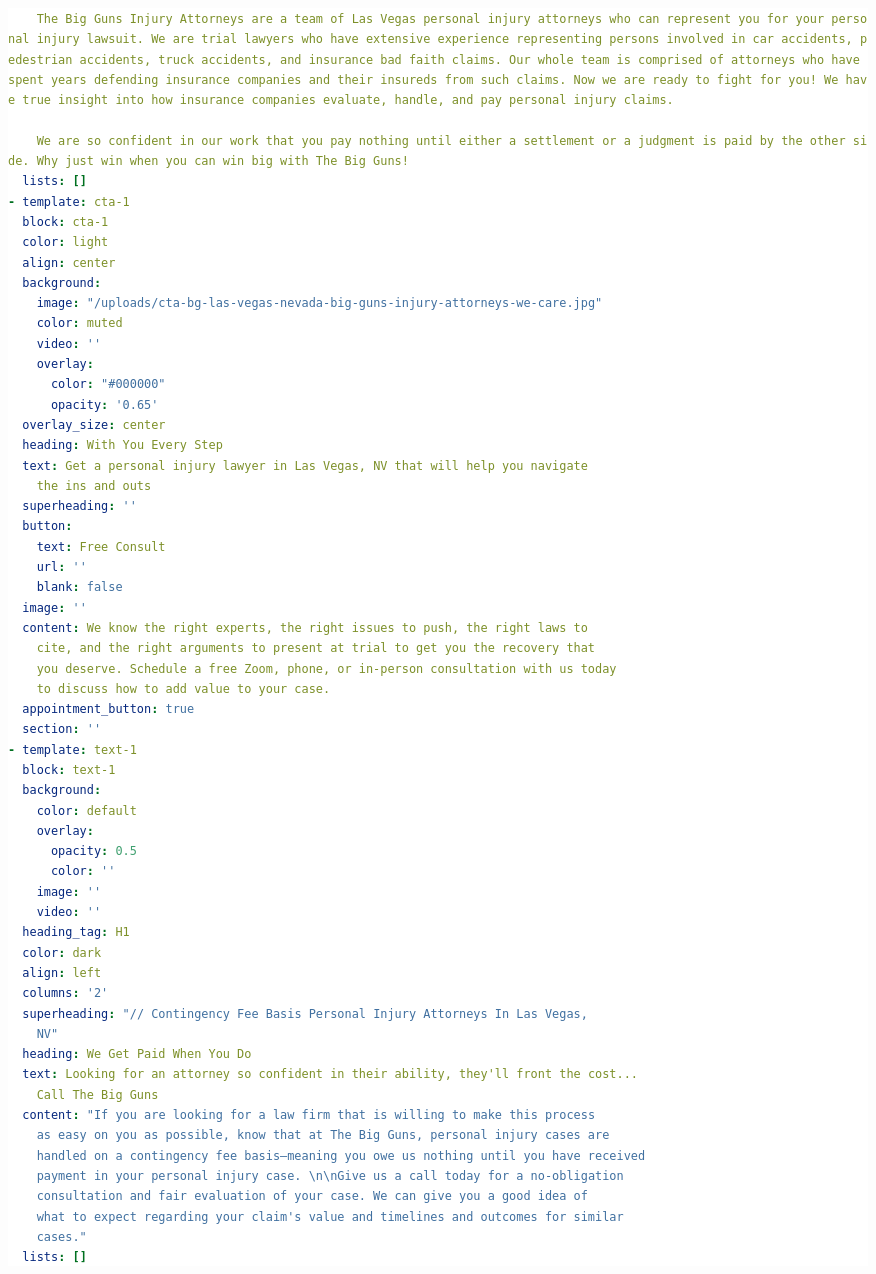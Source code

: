 ```yaml
    The Big Guns Injury Attorneys are a team of Las Vegas personal injury attorneys who can represent you for your personal injury lawsuit. We are trial lawyers who have extensive experience representing persons involved in car accidents, pedestrian accidents, truck accidents, and insurance bad faith claims. Our whole team is comprised of attorneys who have spent years defending insurance companies and their insureds from such claims. Now we are ready to fight for you! We have true insight into how insurance companies evaluate, handle, and pay personal injury claims.

    We are so confident in our work that you pay nothing until either a settlement or a judgment is paid by the other side. Why just win when you can win big with The Big Guns!
  lists: []
- template: cta-1
  block: cta-1
  color: light
  align: center
  background:
    image: "/uploads/cta-bg-las-vegas-nevada-big-guns-injury-attorneys-we-care.jpg"
    color: muted
    video: ''
    overlay:
      color: "#000000"
      opacity: '0.65'
  overlay_size: center
  heading: With You Every Step
  text: Get a personal injury lawyer in Las Vegas, NV that will help you navigate
    the ins and outs
  superheading: ''
  button:
    text: Free Consult
    url: ''
    blank: false
  image: ''
  content: We know the right experts, the right issues to push, the right laws to
    cite, and the right arguments to present at trial to get you the recovery that
    you deserve. Schedule a free Zoom, phone, or in-person consultation with us today
    to discuss how to add value to your case.
  appointment_button: true
  section: ''
- template: text-1
  block: text-1
  background:
    color: default
    overlay:
      opacity: 0.5
      color: ''
    image: ''
    video: ''
  heading_tag: H1
  color: dark
  align: left
  columns: '2'
  superheading: "// Contingency Fee Basis Personal Injury Attorneys In Las Vegas,
    NV"
  heading: We Get Paid When You Do
  text: Looking for an attorney so confident in their ability, they'll front the cost...
    Call The Big Guns
  content: "If you are looking for a law firm that is willing to make this process
    as easy on you as possible, know that at The Big Guns, personal injury cases are
    handled on a contingency fee basis—meaning you owe us nothing until you have received
    payment in your personal injury case. \n\nGive us a call today for a no-obligation
    consultation and fair evaluation of your case. We can give you a good idea of
    what to expect regarding your claim's value and timelines and outcomes for similar
    cases."
  lists: []
```